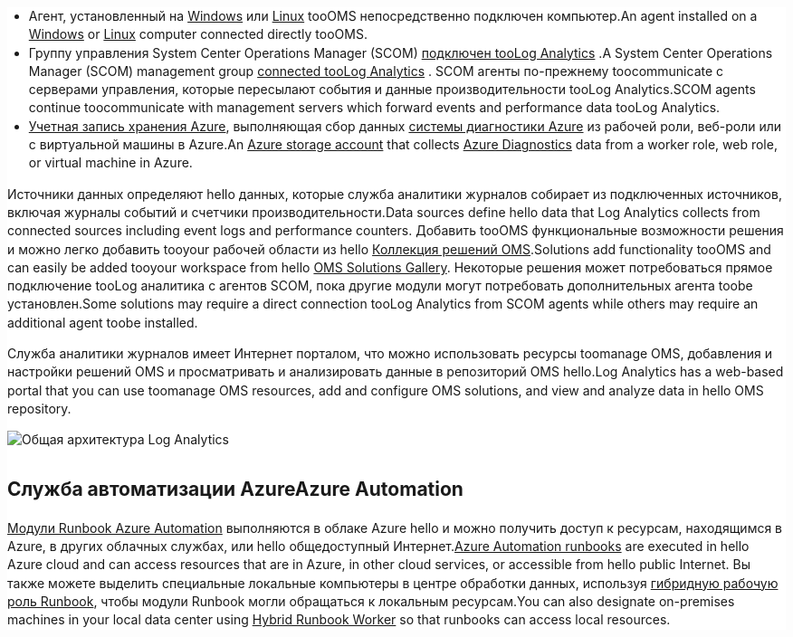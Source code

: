 * <span data-ttu-id="97ed7-112">Агент, установленный на [Windows](../log-analytics/log-analytics-windows-agents.md) или [Linux](../log-analytics/log-analytics-linux-agents.md) tooOMS непосредственно подключен компьютер.</span><span class="sxs-lookup"><span data-stu-id="97ed7-112">An agent installed on a [Windows](../log-analytics/log-analytics-windows-agents.md) or [Linux](../log-analytics/log-analytics-linux-agents.md) computer connected directly tooOMS.</span></span>
* <span data-ttu-id="97ed7-113">Группу управления System Center Operations Manager (SCOM) [подключен tooLog Analytics](../log-analytics/log-analytics-om-agents.md) .</span><span class="sxs-lookup"><span data-stu-id="97ed7-113">A System Center Operations Manager (SCOM) management group [connected tooLog Analytics](../log-analytics/log-analytics-om-agents.md) .</span></span>  <span data-ttu-id="97ed7-114">SCOM агенты по-прежнему toocommunicate с серверами управления, которые пересылают события и данные производительности tooLog Analytics.</span><span class="sxs-lookup"><span data-stu-id="97ed7-114">SCOM agents continue toocommunicate with management servers which forward events and performance data tooLog Analytics.</span></span>
* <span data-ttu-id="97ed7-115">[Учетная запись хранения Azure](../log-analytics/log-analytics-azure-storage.md), выполняющая сбор данных [системы диагностики Azure](../cloud-services/cloud-services-dotnet-diagnostics.md) из рабочей роли, веб-роли или с виртуальной машины в Azure.</span><span class="sxs-lookup"><span data-stu-id="97ed7-115">An [Azure storage account](../log-analytics/log-analytics-azure-storage.md) that collects [Azure Diagnostics](../cloud-services/cloud-services-dotnet-diagnostics.md) data from a worker role, web role, or virtual machine in Azure.</span></span>

<span data-ttu-id="97ed7-116">Источники данных определяют hello данных, которые служба аналитики журналов собирает из подключенных источников, включая журналы событий и счетчики производительности.</span><span class="sxs-lookup"><span data-stu-id="97ed7-116">Data sources define hello data that Log Analytics collects from connected sources including event logs and performance counters.</span></span>  <span data-ttu-id="97ed7-117">Добавить tooOMS функциональные возможности решения и можно легко добавить tooyour рабочей области из hello [Коллекция решений OMS](../log-analytics/log-analytics-add-solutions.md).</span><span class="sxs-lookup"><span data-stu-id="97ed7-117">Solutions add functionality tooOMS and can easily be added tooyour workspace from hello [OMS Solutions Gallery](../log-analytics/log-analytics-add-solutions.md).</span></span>  <span data-ttu-id="97ed7-118">Некоторые решения может потребоваться прямое подключение tooLog аналитика с агентов SCOM, пока другие модули могут потребовать дополнительных агента toobe установлен.</span><span class="sxs-lookup"><span data-stu-id="97ed7-118">Some solutions may require a direct connection tooLog Analytics from SCOM agents while others may require an additional agent toobe installed.</span></span>

<span data-ttu-id="97ed7-119">Служба аналитики журналов имеет Интернет порталом, что можно использовать ресурсы toomanage OMS, добавления и настройки решений OMS и просматривать и анализировать данные в репозиторий OMS hello.</span><span class="sxs-lookup"><span data-stu-id="97ed7-119">Log Analytics has a web-based portal that you can use toomanage OMS resources, add and configure OMS solutions, and view and analyze data in hello OMS repository.</span></span>

![Общая архитектура Log Analytics](media/operations-management-suite-architecture/log-analytics.png)

## <a name="azure-automation"></a><span data-ttu-id="97ed7-121">Служба автоматизации Azure</span><span class="sxs-lookup"><span data-stu-id="97ed7-121">Azure Automation</span></span>
<span data-ttu-id="97ed7-122">[Модули Runbook Azure Automation](http://azure.microsoft.com/documentation/services/automation) выполняются в облаке Azure hello и можно получить доступ к ресурсам, находящимся в Azure, в других облачных службах, или hello общедоступный Интернет.</span><span class="sxs-lookup"><span data-stu-id="97ed7-122">[Azure Automation runbooks](http://azure.microsoft.com/documentation/services/automation) are executed in hello Azure cloud and can access resources that are in Azure, in other cloud services, or accessible from hello public Internet.</span></span>  <span data-ttu-id="97ed7-123">Вы также можете выделить специальные локальные компьютеры в центре обработки данных, используя [гибридную рабочую роль Runbook](../automation/automation-hybrid-runbook-worker.md), чтобы модули Runbook могли обращаться к локальным ресурсам.</span><span class="sxs-lookup"><span data-stu-id="97ed7-123">You can also designate on-premises machines in your local data center using [Hybrid Runbook Worker](../automation/automation-hybrid-runbook-worker.md) so that runbooks can access local resources.</span></span>

